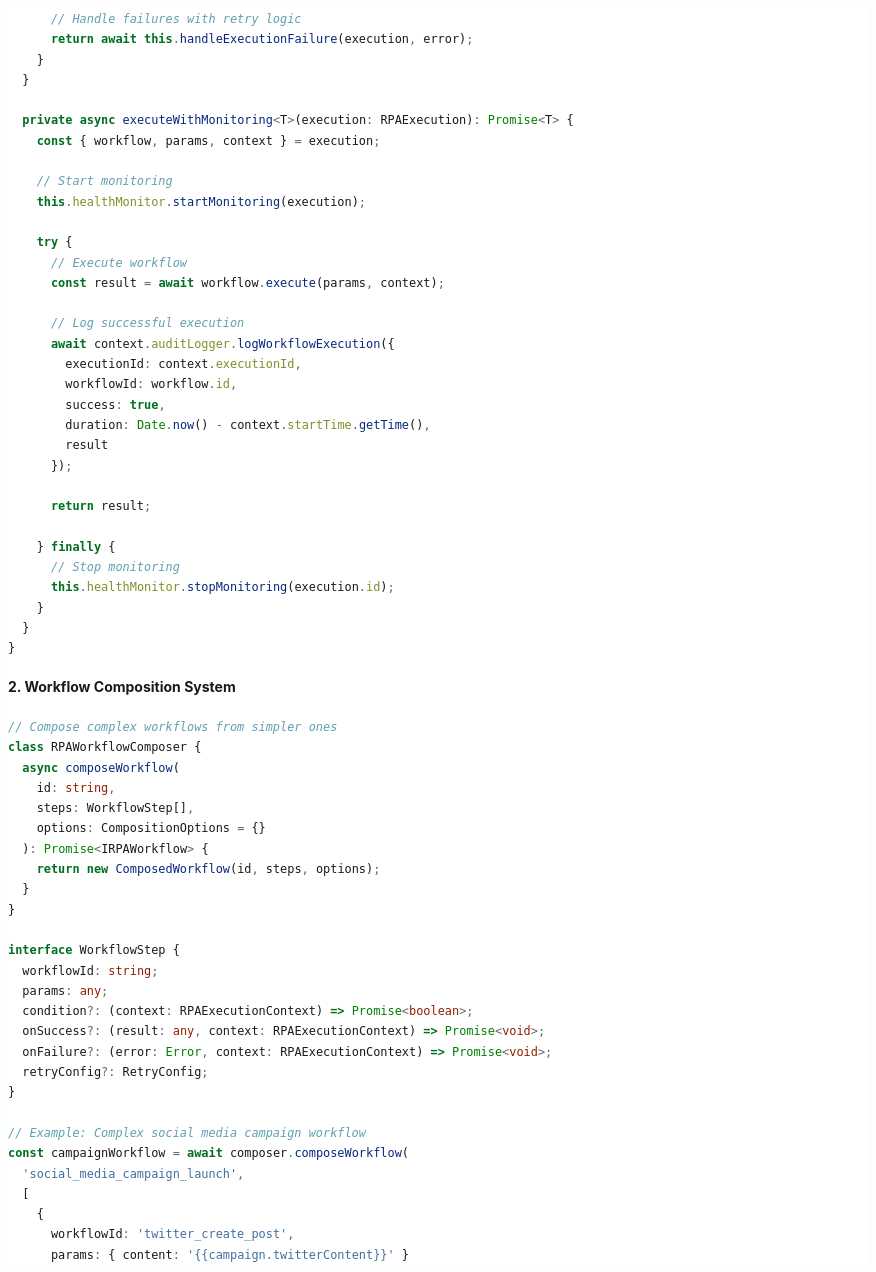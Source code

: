 ```typescript
      // Handle failures with retry logic
      return await this.handleExecutionFailure(execution, error);
    }
  }
  
  private async executeWithMonitoring<T>(execution: RPAExecution): Promise<T> {
    const { workflow, params, context } = execution;
    
    // Start monitoring
    this.healthMonitor.startMonitoring(execution);
    
    try {
      // Execute workflow
      const result = await workflow.execute(params, context);
      
      // Log successful execution
      await context.auditLogger.logWorkflowExecution({
        executionId: context.executionId,
        workflowId: workflow.id,
        success: true,
        duration: Date.now() - context.startTime.getTime(),
        result
      });
      
      return result;
      
    } finally {
      // Stop monitoring
      this.healthMonitor.stopMonitoring(execution.id);
    }
  }
}
```

#### 2. **Workflow Composition System**
```typescript
// Compose complex workflows from simpler ones
class RPAWorkflowComposer {
  async composeWorkflow(
    id: string,
    steps: WorkflowStep[],
    options: CompositionOptions = {}
  ): Promise<IRPAWorkflow> {
    return new ComposedWorkflow(id, steps, options);
  }
}

interface WorkflowStep {
  workflowId: string;
  params: any;
  condition?: (context: RPAExecutionContext) => Promise<boolean>;
  onSuccess?: (result: any, context: RPAExecutionContext) => Promise<void>;
  onFailure?: (error: Error, context: RPAExecutionContext) => Promise<void>;
  retryConfig?: RetryConfig;
}

// Example: Complex social media campaign workflow
const campaignWorkflow = await composer.composeWorkflow(
  'social_media_campaign_launch',
  [
    {
      workflowId: 'twitter_create_post',
      params: { content: '{{campaign.twitterContent}}' }
```